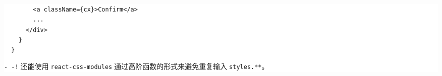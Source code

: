```
        <a className={cx}>Confirm</a>
        ...
      </div>
    }
  }
```

`- -!` 还能使用 `react-css-modules` 通过高阶函数的形式来避免重复输入 `styles.**`。
